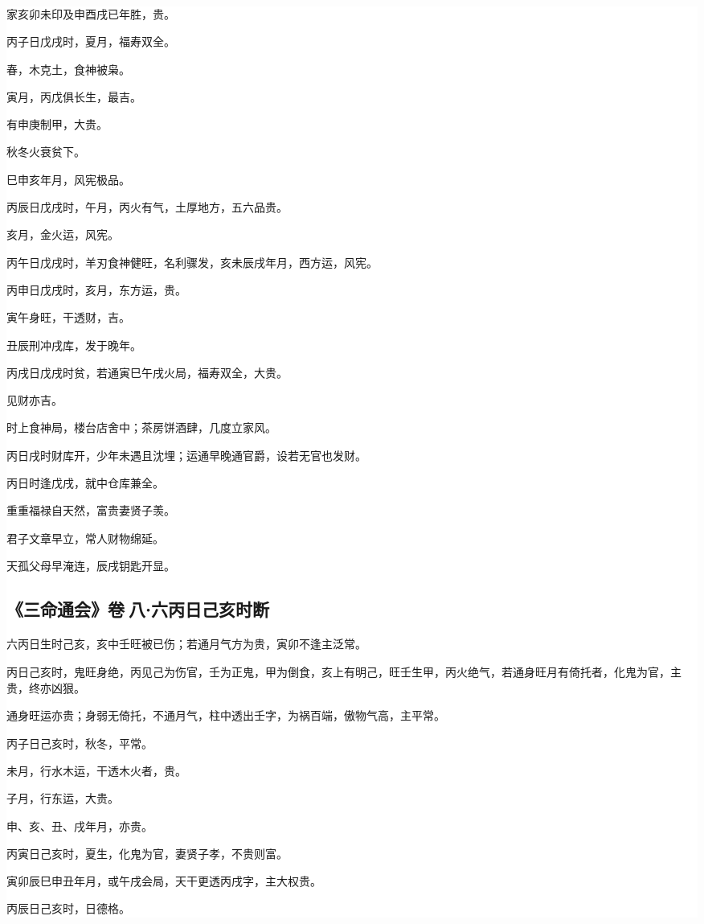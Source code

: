 家亥卯未印及申酉戌已年胜，贵。

丙子日戊戌时，夏月，福寿双全。

春，木克土，食神被枭。

寅月，丙戊俱长生，最吉。

有申庚制甲，大贵。

秋冬火衰贫下。

巳申亥年月，风宪极品。

丙辰日戊戌时，午月，丙火有气，土厚地方，五六品贵。

亥月，金火运，风宪。

丙午日戊戌时，羊刃食神健旺，名利骤发，亥未辰戌年月，西方运，风宪。

丙申日戊戌时，亥月，东方运，贵。

寅午身旺，干透财，吉。

丑辰刑冲戌库，发于晚年。

丙戌日戊戌时贫，若通寅巳午戌火局，福寿双全，大贵。

见财亦吉。

时上食神局，楼台店舍中；茶房饼酒肆，几度立家风。

丙日戌时财库开，少年未遇且沈埋；运通早晚通官爵，设若无官也发财。

丙日时逢戊戌，就中仓库兼全。

重重福禄自天然，富贵妻贤子羡。

君子文章早立，常人财物绵延。

天孤父母早淹连，辰戌钥匙开显。

## 《三命通会》卷 八·六丙日己亥时断

六丙日生时己亥，亥中壬旺被已伤；若通月气方为贵，寅卯不逢主泛常。

丙日己亥时，鬼旺身绝，丙见己为伤官，壬为正鬼，甲为倒食，亥上有明己，旺壬生甲，丙火绝气，若通身旺月有倚托者，化鬼为官，主贵，终亦凶狠。

通身旺运亦贵；身弱无倚托，不通月气，柱中透出壬字，为祸百端，傲物气高，主平常。

丙子日己亥时，秋冬，平常。

未月，行水木运，干透木火者，贵。

子月，行东运，大贵。

申、亥、丑、戌年月，亦贵。

丙寅日己亥时，夏生，化鬼为官，妻贤子孝，不贵则富。

寅卯辰巳申丑年月，或午戌会局，天干更透丙戌字，主大权贵。

丙辰日己亥时，日德格。

